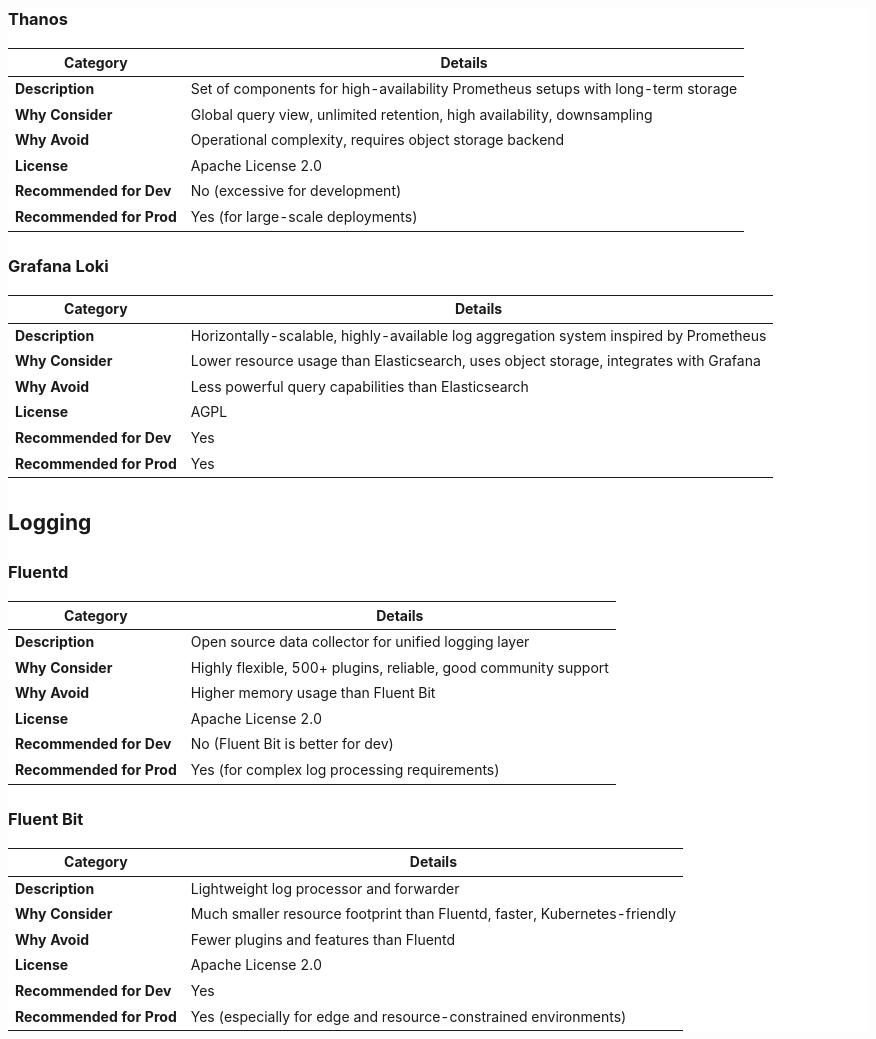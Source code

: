### Thanos

| Category | Details |
|----------|---------|
| **Description** | Set of components for high-availability Prometheus setups with long-term storage |
| **Why Consider** | Global query view, unlimited retention, high availability, downsampling |
| **Why Avoid** | Operational complexity, requires object storage backend |
| **License** | Apache License 2.0 |
| **Recommended for Dev** | No (excessive for development) |
| **Recommended for Prod** | Yes (for large-scale deployments) |

### Grafana Loki

| Category | Details |
|----------|---------|
| **Description** | Horizontally-scalable, highly-available log aggregation system inspired by Prometheus |
| **Why Consider** | Lower resource usage than Elasticsearch, uses object storage, integrates with Grafana |
| **Why Avoid** | Less powerful query capabilities than Elasticsearch |
| **License** | AGPL |
| **Recommended for Dev** | Yes |
| **Recommended for Prod** | Yes |

## Logging

### Fluentd

| Category | Details |
|----------|---------|
| **Description** | Open source data collector for unified logging layer |
| **Why Consider** | Highly flexible, 500+ plugins, reliable, good community support |
| **Why Avoid** | Higher memory usage than Fluent Bit |
| **License** | Apache License 2.0 |
| **Recommended for Dev** | No (Fluent Bit is better for dev) |
| **Recommended for Prod** | Yes (for complex log processing requirements) |

### Fluent Bit

| Category | Details |
|----------|---------|
| **Description** | Lightweight log processor and forwarder |
| **Why Consider** | Much smaller resource footprint than Fluentd, faster, Kubernetes-friendly |
| **Why Avoid** | Fewer plugins and features than Fluentd |
| **License** | Apache License 2.0 |
| **Recommended for Dev** | Yes |
| **Recommended for Prod** | Yes (especially for edge and resource-constrained environments) |

